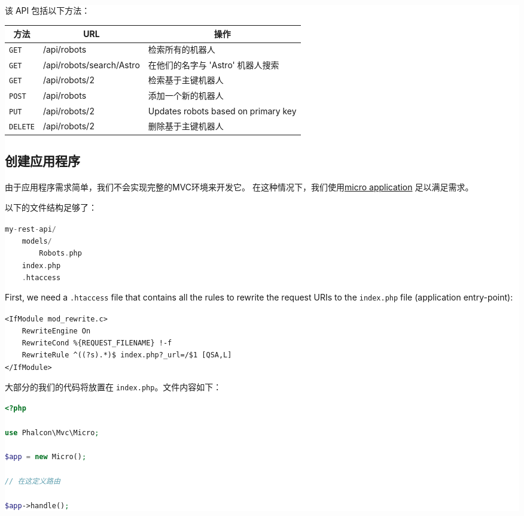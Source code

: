 该 API 包括以下方法：

| 方法       | URL                      | 操作                                  |
| -------- | ------------------------ | ----------------------------------- |
| `GET`    | /api/robots              | 检索所有的机器人                            |
| `GET`    | /api/robots/search/Astro | 在他们的名字与 'Astro' 机器人搜索               |
| `GET`    | /api/robots/2            | 检索基于主键机器人                           |
| `POST`   | /api/robots              | 添加一个新的机器人                           |
| `PUT`    | /api/robots/2            | Updates robots based on primary key |
| `DELETE` | /api/robots/2            | 删除基于主键机器人                           |

<a name='implementation'></a>

## 创建应用程序

由于应用程序需求简单，我们不会实现完整的MVC环境来开发它。 在这种情况下，我们使用[micro application](/[[language]]/[[version]]/application-micro) 足以满足需求。

以下的文件结构足够了：

```php
my-rest-api/
    models/
        Robots.php
    index.php
    .htaccess
```

First, we need a `.htaccess` file that contains all the rules to rewrite the request URIs to the `index.php` file (application entry-point):

```apacheconfig
<IfModule mod_rewrite.c>
    RewriteEngine On
    RewriteCond %{REQUEST_FILENAME} !-f
    RewriteRule ^((?s).*)$ index.php?_url=/$1 [QSA,L]
</IfModule>
```

大部分的我们的代码将放置在 `index.php`。文件内容如下：

```php
<?php

use Phalcon\Mvc\Micro;

$app = new Micro();

// 在这定义路由

$app->handle();
```
